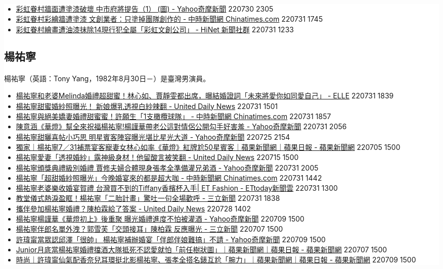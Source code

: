 - [彩虹眷村牆面遭塗漆破壞 中市府將提告（1） (圖) - Yahoo奇摩新聞](https://tw.news.yahoo.com/%E5%BD%A9%E8%99%B9%E7%9C%B7%E6%9D%91%E7%89%86%E9%9D%A2%E9%81%AD%E5%A1%97%E6%BC%86%E7%A0%B4%E5%A3%9E-%E4%B8%AD%E5%B8%82%E5%BA%9C%E5%B0%87%E6%8F%90%E5%91%8A-1-%E5%9C%96-150508580.html "彩虹眷村牆面遭塗漆破壞 中市府將提告（1） (圖) - Yahoo奇摩新聞") 220730 2305
- [彩虹眷村彩繪牆遭塗漆 文創業者：只塗掉團隊創作的 - 中時新聞網 Chinatimes.com](https://www.chinatimes.com/realtimenews/20220731002681-260402?ctrack=pc_main_rtime_p04 "彩虹眷村彩繪牆遭塗漆 文創業者：只塗掉團隊創作的 - 中時新聞網 Chinatimes.com") 220731 1745
- [彩虹眷村繪畫遭油漆抹除14現行犯全屬「彩虹文創公司」 - HiNet 新聞社群](https://times.hinet.net/mobile/news/24053549 "彩虹眷村繪畫遭油漆抹除14現行犯全屬「彩虹文創公司」 - HiNet 新聞社群") 220731 1233

## 楊祐寧

楊祐寧（英語：Tony Yang，1982年8月30日－）是臺灣男演員。
- [楊祐寧和老婆Melinda婚禮超甜蜜！林心如、賈靜雯都出席，曝結婚證詞「未來將愛你如同愛自己」 - ELLE](https://www.elle.com/tw/entertainment/gossip/g40762346/melinda-yo-yo-yang-wedding/ "楊祐寧和老婆Melinda婚禮超甜蜜！林心如、賈靜雯都出席，曝結婚證詞「未來將愛你如同愛自己」 - ELLE") 220731 1839
- [楊祐寧甜蜜婚紗照曝光！ 新娘爆乳透視白紗辣翻 - United Daily News](https://stars.udn.com/star/amp/story/10090/6501470 "楊祐寧甜蜜婚紗照曝光！ 新娘爆乳透視白紗辣翻 - United Daily News") 220731 1501
- [楊祐寧與絕美嬌妻婚禮甜蜜蜜！許願生「1支橄欖球隊」 - 中時新聞網 Chinatimes.com](https://www.chinatimes.com/amp/realtimenews/20220731002909-260404 "楊祐寧與絕美嬌妻婚禮甜蜜蜜！許願生「1支橄欖球隊」 - 中時新聞網 Chinatimes.com") 220731 1857
- [陳意涵《華燈》幫全來祝福楊祐寧!楊謹華帶老公這對情侶公開勾手好害羞 - Yahoo奇摩新聞](https://tw.news.yahoo.com/%E9%99%B3%E6%84%8F%E6%B6%B5-%E8%8F%AF%E7%87%88-%E5%B9%AB%E5%85%A8%E4%BE%86%E7%A5%9D%E7%A6%8F%E6%A5%8A%E7%A5%90%E5%AF%A7-%E6%A5%8A%E8%AC%B9%E8%8F%AF%E5%B8%B6%E8%80%81%E5%85%AC%E9%80%99%E5%B0%8D%E6%83%85%E4%BE%B6%E5%85%AC%E9%96%8B%E5%8B%BE%E6%89%8B%E5%A5%BD%E5%AE%B3%E7%BE%9E-125604302.html "陳意涵《華燈》幫全來祝福楊祐寧!楊謹華帶老公這對情侶公開勾手好害羞 - Yahoo奇摩新聞") 220731 2056
- [楊祐寧甜曬喜帖小巧思 明星賓客陣容曝光堪比星光大道 - Yahoo奇摩新聞](https://tw.news.yahoo.com/%E6%A5%8A%E7%A5%90%E5%AF%A7%E7%94%9C%E6%9B%AC%E5%96%9C%E5%B8%96%E5%B0%8F%E5%B7%A7%E6%80%9D-%E6%98%8E%E6%98%9F%E8%B3%93%E5%AE%A2%E9%99%A3%E5%AE%B9%E6%9B%9D%E5%85%89%E5%A0%AA%E6%AF%94%E6%98%9F%E5%85%89%E5%A4%A7%E9%81%93-135416814.html "楊祐寧甜曬喜帖小巧思 明星賓客陣容曝光堪比星光大道 - Yahoo奇摩新聞") 220725 2154
- [獨家｜楊祐寧7／31補票宴客寵妻女林心如率《華燈》紅牌尬50星賓客｜蘋果新聞網｜蘋果日報 - 蘋果新聞網](https://www.appledaily.com.tw/entertainment/20220704/C561CF564471824F2554C2C51C "獨家｜楊祐寧7／31補票宴客寵妻女林心如率《華燈》紅牌尬50星賓客｜蘋果新聞網｜蘋果日報 - 蘋果新聞網") 220705 1500
- [楊祐寧愛妻「透視婚紗」露神級身材！他留酸言被笑翻 - United Daily News](https://stars.udn.com/star/story/10091/6464033 "楊祐寧愛妻「透視婚紗」露神級身材！他留酸言被笑翻 - United Daily News") 220715 1500
- [楊祐寧頒獎典禮級別婚禮 賈修夫婦合體現身張孝全準備灌兄弟酒 - Yahoo奇摩新聞](https://tw.news.yahoo.com/%E6%A5%8A%E7%A5%90%E5%AF%A7%E9%A0%92%E7%8D%8E%E5%85%B8%E7%A6%AE%E7%B4%9A%E5%88%A5%E5%A9%9A%E7%A6%AE-%E8%B3%88%E4%BF%AE%E5%A4%AB%E5%A9%A6%E5%90%88%E9%AB%94%E7%8F%BE%E8%BA%AB%E5%BC%B5%E5%AD%9D%E5%85%A8%E6%BA%96%E5%82%99%E7%81%8C%E5%85%84%E5%BC%9F%E9%85%92-120540297.html "楊祐寧頒獎典禮級別婚禮 賈修夫婦合體現身張孝全準備灌兄弟酒 - Yahoo奇摩新聞") 220731 2005
- [楊祐寧「超甜婚紗照曝光」今晚婚宴來的都是超大咖 - 中時新聞網 Chinatimes.com](https://www.chinatimes.com/realtimenews/20220731001953-260404?ctrack=pc_main_star_p01 "楊祐寧「超甜婚紗照曝光」今晚婚宴來的都是超大咖 - 中時新聞網 Chinatimes.com") 220731 1442
- [楊祐寧老婆樂收婚宴賀禮 台灣買不到的Tiffany香檳杯入手| ET Fashion - ETtoday新聞雲](https://www.ettoday.net/news/20220731/2305765.htm "楊祐寧老婆樂收婚宴賀禮 台灣買不到的Tiffany香檳杯入手| ET Fashion - ETtoday新聞雲") 220731 1300
- [教堂儀式熱淚盈眶！楊祐寧「二胎計畫」驚吐一句全場歡呼 - 三立新聞](https://star.setn.com/news/1154212?utm_campaign=viewallnews "教堂儀式熱淚盈眶！楊祐寧「二胎計畫」驚吐一句全場歡呼 - 三立新聞") 220731 1838
- [攜伴參加楊祐寧婚禮？陳柏霖給了答案 - United Daily News](https://stars.udn.com/star/story/10090/6494778 "攜伴參加楊祐寧婚禮？陳柏霖給了答案 - United Daily News") 220728 1402
- [楊祐寧楊謹華《華燈初上》後重聚 曝光婚禮進度不怕被灌酒 - Yahoo奇摩新聞](https://tw.news.yahoo.com/%E6%A5%8A%E7%A5%90%E5%AF%A7%E6%A5%8A%E8%AC%B9%E8%8F%AF-%E8%8F%AF%E7%87%88%E5%88%9D%E4%B8%8A-%E5%BE%8C%E9%87%8D%E8%81%9A-%E6%9B%9D%E5%85%89%E5%A9%9A%E7%A6%AE%E9%80%B2%E5%BA%A6%E4%B8%8D%E6%80%95%E8%A2%AB%E7%81%8C%E9%85%92-130945639.html "楊祐寧楊謹華《華燈初上》後重聚 曝光婚禮進度不怕被灌酒 - Yahoo奇摩新聞") 220709 1500
- [楊祐寧伴郎名單外洩？郭雪芙「交頭接耳」陳柏霖 反應曝光 - 三立新聞](https://star.setn.com/news/1141896 "楊祐寧伴郎名單外洩？郭雪芙「交頭接耳」陳柏霖 反應曝光 - 三立新聞") 220707 1500
- [許瑋甯當眾認邱澤「很帥」 楊祐寧補辦婚宴「伴郎伴娘難搞」不請 - Yahoo奇摩新聞](https://tw.news.yahoo.com/%E8%A8%B1%E7%91%8B%E7%94%AF%E7%95%B6%E7%9C%BE%E8%AA%8D%E9%82%B1%E6%BE%A4-%E5%BE%88%E5%B8%A5-%E6%A5%8A%E7%A5%90%E5%AF%A7%E8%A3%9C%E8%BE%A6%E5%A9%9A%E5%AE%B4-%E4%BC%B4%E9%83%8E%E4%BC%B4%E5%A8%98%E9%9B%A3%E6%90%9E-%E4%B8%8D%E8%AB%8B-112929634.html "許瑋甯當眾認邱澤「很帥」 楊祐寧補辦婚宴「伴郎伴娘難搞」不請 - Yahoo奇摩新聞") 220709 1500
- [Junior月底當楊祐寧婚禮擋酒大隊抵死不認愛就怕「前任樹狀圖」｜蘋果新聞網｜蘋果日報 - 蘋果新聞網](https://www.appledaily.com.tw/entertainment/20220707/8A239779A27A668BB372022A19 "Junior月底當楊祐寧婚禮擋酒大隊抵死不認愛就怕「前任樹狀圖」｜蘋果新聞網｜蘋果日報 - 蘋果新聞網") 220707 1500
- [時尚｜許瑋甯仙氣配香奈兒耳環挺北影楊祐寧、張孝全搭名錶互尬「腕力」｜蘋果新聞網｜蘋果日報 - 蘋果新聞網](https://www.appledaily.com.tw/entertainment/20220709/14310CBE48B293A80C79E03475 "時尚｜許瑋甯仙氣配香奈兒耳環挺北影楊祐寧、張孝全搭名錶互尬「腕力」｜蘋果新聞網｜蘋果日報 - 蘋果新聞網") 220709 1500